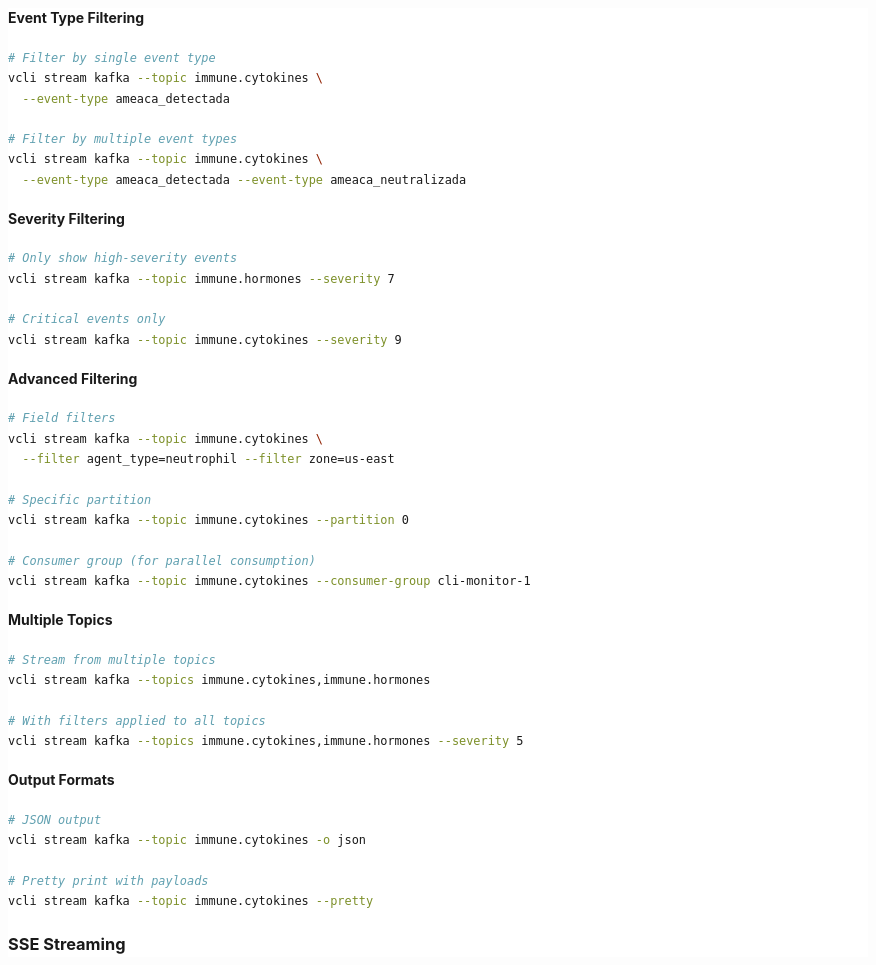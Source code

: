 #### Event Type Filtering
```bash
# Filter by single event type
vcli stream kafka --topic immune.cytokines \
  --event-type ameaca_detectada

# Filter by multiple event types
vcli stream kafka --topic immune.cytokines \
  --event-type ameaca_detectada --event-type ameaca_neutralizada
```

#### Severity Filtering
```bash
# Only show high-severity events
vcli stream kafka --topic immune.hormones --severity 7

# Critical events only
vcli stream kafka --topic immune.cytokines --severity 9
```

#### Advanced Filtering
```bash
# Field filters
vcli stream kafka --topic immune.cytokines \
  --filter agent_type=neutrophil --filter zone=us-east

# Specific partition
vcli stream kafka --topic immune.cytokines --partition 0

# Consumer group (for parallel consumption)
vcli stream kafka --topic immune.cytokines --consumer-group cli-monitor-1
```

#### Multiple Topics
```bash
# Stream from multiple topics
vcli stream kafka --topics immune.cytokines,immune.hormones

# With filters applied to all topics
vcli stream kafka --topics immune.cytokines,immune.hormones --severity 5
```

#### Output Formats
```bash
# JSON output
vcli stream kafka --topic immune.cytokines -o json

# Pretty print with payloads
vcli stream kafka --topic immune.cytokines --pretty
```

### SSE Streaming
